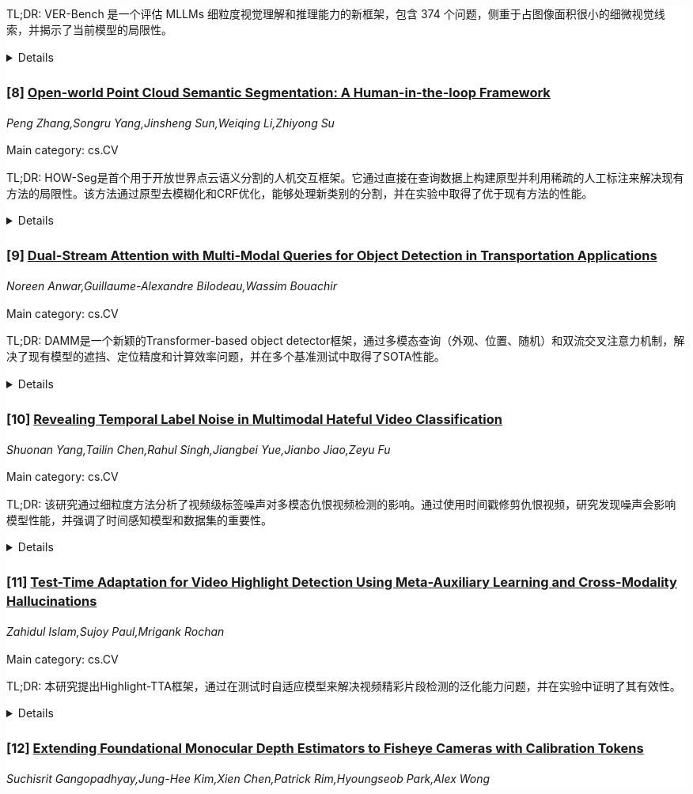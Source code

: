 TL;DR: VER-Bench 是一个评估 MLLMs 细粒度视觉理解和推理能力的新框架，包含 374 个问题，侧重于占图像面积很小的细微视觉线索，并揭示了当前模型的局限性。


<details><summary>Details</summary></details>


### [8] [Open-world Point Cloud Semantic Segmentation: A Human-in-the-loop Framework](https://arxiv.org/abs/2508.04962)
*Peng Zhang,Songru Yang,Jinsheng Sun,Weiqing Li,Zhiyong Su*

Main category: cs.CV

TL;DR: HOW-Seg是首个用于开放世界点云语义分割的人机交互框架。它通过直接在查询数据上构建原型并利用稀疏的人工标注来解决现有方法的局限性。该方法通过原型去模糊化和CRF优化，能够处理新类别的分割，并在实验中取得了优于现有方法的性能。


<details><summary>Details</summary></details>


### [9] [Dual-Stream Attention with Multi-Modal Queries for Object Detection in Transportation Applications](https://arxiv.org/abs/2508.04868)
*Noreen Anwar,Guillaume-Alexandre Bilodeau,Wassim Bouachir*

Main category: cs.CV

TL;DR: DAMM是一个新颖的Transformer-based object detector框架，通过多模态查询（外观、位置、随机）和双流交叉注意力机制，解决了现有模型的遮挡、定位精度和计算效率问题，并在多个基准测试中取得了SOTA性能。


<details><summary>Details</summary></details>


### [10] [Revealing Temporal Label Noise in Multimodal Hateful Video Classification](https://arxiv.org/abs/2508.04900)
*Shuonan Yang,Tailin Chen,Rahul Singh,Jiangbei Yue,Jianbo Jiao,Zeyu Fu*

Main category: cs.CV

TL;DR: 该研究通过细粒度方法分析了视频级标签噪声对多模态仇恨视频检测的影响。通过使用时间戳修剪仇恨视频，研究发现噪声会影响模型性能，并强调了时间感知模型和数据集的重要性。


<details><summary>Details</summary></details>


### [11] [Test-Time Adaptation for Video Highlight Detection Using Meta-Auxiliary Learning and Cross-Modality Hallucinations](https://arxiv.org/abs/2508.04924)
*Zahidul Islam,Sujoy Paul,Mrigank Rochan*

Main category: cs.CV

TL;DR: 本研究提出Highlight-TTA框架，通过在测试时自适应模型来解决视频精彩片段检测的泛化能力问题，并在实验中证明了其有效性。


<details><summary>Details</summary></details>


### [12] [Extending Foundational Monocular Depth Estimators to Fisheye Cameras with Calibration Tokens](https://arxiv.org/abs/2508.04928)
*Suchisrit Gangopadhyay,Jung-Hee Kim,Xien Chen,Patrick Rim,Hyoungseob Park,Alex Wong*
